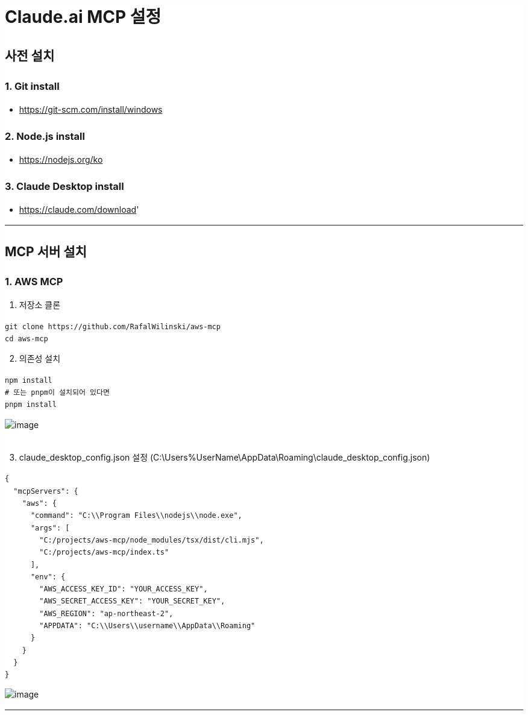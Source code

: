 # Claude.ai MCP 설정
## 사전 설치 
### 1. Git install  
- https://git-scm.com/install/windows

### 2. Node.js install
- https://nodejs.org/ko

### 3. Claude Desktop install 
- https://claude.com/download'

---
## MCP 서버 설치 
### 1. AWS MCP 
1) 저장소 클론 
```
git clone https://github.com/RafalWilinski/aws-mcp
cd aws-mcp
```

2) 의존성 설치
```
npm install
# 또는 pnpm이 설치되어 있다면
pnpm install
```

<img width="1028" height="438" alt="image" src="https://github.com/user-attachments/assets/bf2796ab-f0d1-4c1f-8319-7bbd2bfef954" />

<br>
<br>


3) claude_desktop_config.json 설정 (C:\Users\%UserName\AppData\Roaming\claude_desktop_config.json)
```
{
  "mcpServers": {
    "aws": {
      "command": "C:\\Program Files\\nodejs\\node.exe",
      "args": [
        "C:/projects/aws-mcp/node_modules/tsx/dist/cli.mjs",
        "C:/projects/aws-mcp/index.ts"
      ],
      "env": {
        "AWS_ACCESS_KEY_ID": "YOUR_ACCESS_KEY",
        "AWS_SECRET_ACCESS_KEY": "YOUR_SECRET_KEY",
        "AWS_REGION": "ap-northeast-2",
        "APPDATA": "C:\\Users\\username\\AppData\\Roaming"
      }
    }
  }
}
```
<img width="1112" height="585" alt="image" src="https://github.com/user-attachments/assets/dae84215-d0c8-4fea-be5f-5327f35dc343" />

---